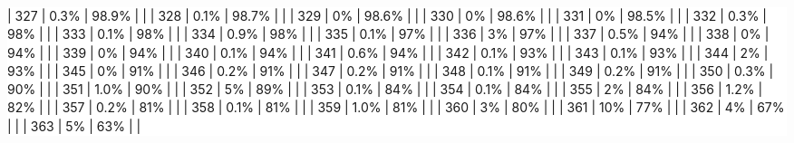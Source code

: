 | 327 | 0.3% | 98.9% |  |
| 328 | 0.1% | 98.7% |  |
| 329 | 0% | 98.6% |  |
| 330 | 0% | 98.6% |  |
| 331 | 0% | 98.5% |  |
| 332 | 0.3% | 98% |  |
| 333 | 0.1% | 98% |  |
| 334 | 0.9% | 98% |  |
| 335 | 0.1% | 97% |  |
| 336 | 3% | 97% |  |
| 337 | 0.5% | 94% |  |
| 338 | 0% | 94% |  |
| 339 | 0% | 94% |  |
| 340 | 0.1% | 94% |  |
| 341 | 0.6% | 94% |  |
| 342 | 0.1% | 93% |  |
| 343 | 0.1% | 93% |  |
| 344 | 2% | 93% |  |
| 345 | 0% | 91% |  |
| 346 | 0.2% | 91% |  |
| 347 | 0.2% | 91% |  |
| 348 | 0.1% | 91% |  |
| 349 | 0.2% | 91% |  |
| 350 | 0.3% | 90% |  |
| 351 | 1.0% | 90% |  |
| 352 | 5% | 89% |  |
| 353 | 0.1% | 84% |  |
| 354 | 0.1% | 84% |  |
| 355 | 2% | 84% |  |
| 356 | 1.2% | 82% |  |
| 357 | 0.2% | 81% |  |
| 358 | 0.1% | 81% |  |
| 359 | 1.0% | 81% |  |
| 360 | 3% | 80% |  |
| 361 | 10% | 77% |  |
| 362 | 4% | 67% |  |
| 363 | 5% | 63% |  |
